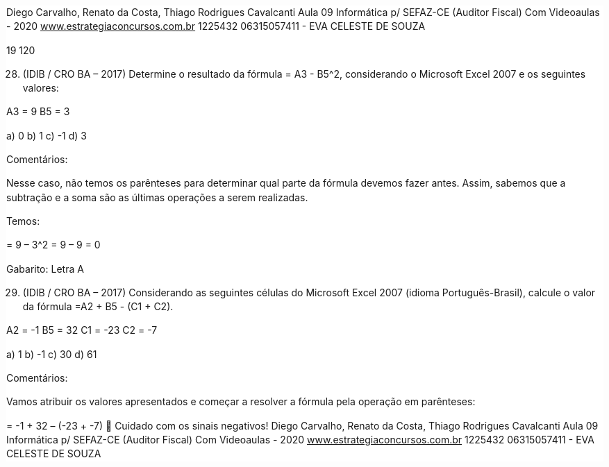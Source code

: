 Diego Carvalho, Renato da Costa, Thiago Rodrigues Cavalcanti Aula 09
Informática p/ SEFAZ-CE (Auditor Fiscal) Com Videoaulas - 2020 www.estrategiaconcursos.com.br 1225432
06315057411 - EVA CELESTE DE SOUZA 




19
120



28. (IDIB / CRO BA – 2017) Determine o resultado da fórmula = A3 - B5^2, considerando o Microsoft Excel 2007 e os seguintes valores:

A3 = 9
B5 = 3

a) 0
b) 1
c) -1
d) 3

Comentários:

Nesse caso, não temos os parênteses para determinar qual parte da fórmula devemos fazer antes.
Assim, sabemos que a subtração e a soma são as últimas operações a serem realizadas.

Temos:

= 9 – 3^2
= 9 – 9
= 0

Gabarito: Letra A

29. (IDIB / CRO BA – 2017) Considerando as seguintes células do Microsoft Excel 2007 (idioma Português-Brasil), calcule o valor da fórmula =A2 + B5 - (C1 + C2).

A2 = -1
B5 = 32
C1 = -23
C2 = -7

a) 1
b) -1
c) 30
d) 61

Comentários:

Vamos  atribuir  os  valores  apresentados  e  começar  a resolver  a  fórmula  pela  operação  em parênteses:

= -1 + 32 – (-23 + -7)  Cuidado com os sinais negativos!
Diego Carvalho, Renato da Costa, Thiago Rodrigues Cavalcanti Aula 09
Informática p/ SEFAZ-CE (Auditor Fiscal) Com Videoaulas - 2020 www.estrategiaconcursos.com.br 1225432
06315057411 - EVA CELESTE DE SOUZA 
